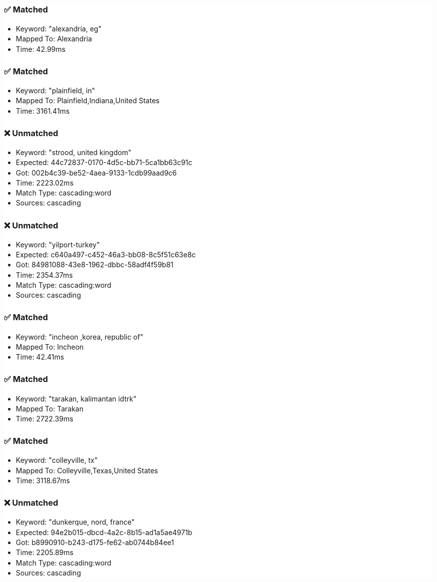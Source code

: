 ### ✅ Matched
- Keyword: "alexandria, eg"
- Mapped To: Alexandria
- Time: 42.99ms

### ✅ Matched
- Keyword: "plainfield, in"
- Mapped To: Plainfield,Indiana,United States
- Time: 3161.41ms

### ❌ Unmatched
- Keyword: "strood, united kingdom"
- Expected: 44c72837-0170-4d5c-bb71-5ca1bb63c91c
- Got: 002b4c39-be52-4aea-9133-1cdb99aad9c6
- Time: 2223.02ms
- Match Type: cascading:word
- Sources: cascading

### ❌ Unmatched
- Keyword: "yilport-turkey"
- Expected: c640a497-c452-46a3-bb08-8c5f51c63e8c
- Got: 84981088-43e8-1962-dbbc-58adf4f59b81
- Time: 2354.37ms
- Match Type: cascading:word
- Sources: cascading

### ✅ Matched
- Keyword: "incheon ,korea, republic of"
- Mapped To: Incheon
- Time: 42.41ms

### ✅ Matched
- Keyword: "tarakan, kalimantan idtrk"
- Mapped To: Tarakan
- Time: 2722.39ms

### ✅ Matched
- Keyword: "colleyville, tx"
- Mapped To: Colleyville,Texas,United States
- Time: 3118.67ms

### ❌ Unmatched
- Keyword: "dunkerque, nord, france"
- Expected: 94e2b015-dbcd-4a2c-8b15-ad1a5ae4971b
- Got: b8990910-b243-d175-fe62-ab0744b84ee1
- Time: 2205.89ms
- Match Type: cascading:word
- Sources: cascading
